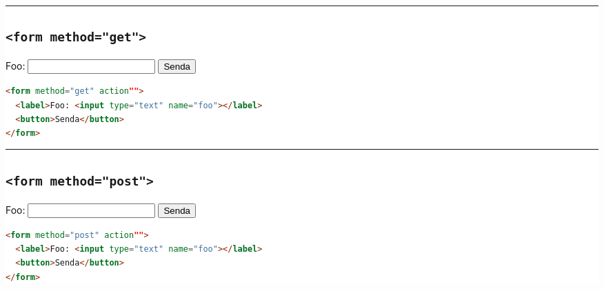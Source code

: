 ***

## `<form method="get">`

<form method="get" action"">
  <label>Foo: <input type="text" name="foo"></label>
  <button>Senda</button>
</form>

```html
<form method="get" action"">
  <label>Foo: <input type="text" name="foo"></label>
  <button>Senda</button>
</form>
```

***

## `<form method="post">`

<form method="post" action"">
  <label>Foo: <input type="text" name="foo"></label>
  <button>Senda</button>
</form>

```html
<form method="post" action"">
  <label>Foo: <input type="text" name="foo"></label>
  <button>Senda</button>
</form>
```
